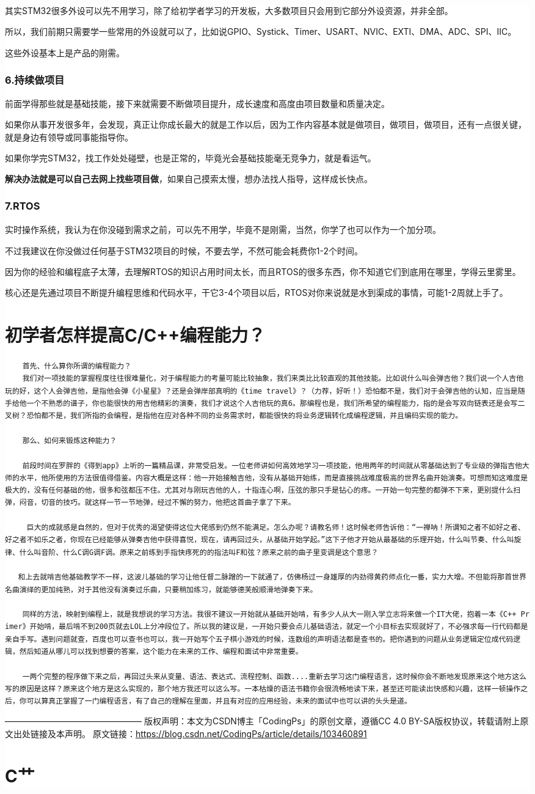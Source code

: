 其实STM32很多外设可以先不用学习，除了给初学者学习的开发板，大多数项目只会用到它部分外设资源，并非全部。

所以，我们前期只需要学一些常用的外设就可以了，比如说GPIO、Systick、Timer、USART、NVIC、EXTI、DMA、ADC、SPI、IIC。

这些外设基本上是产品的刚需。

### 6.持续做项目

前面学得那些就是基础技能，接下来就需要不断做项目提升，成长速度和高度由项目数量和质量决定。

如果你从事开发很多年，会发现，真正让你成长最大的就是工作以后，因为工作内容基本就是做项目，做项目，做项目，还有一点很关键，就是身边有领导或同事能指导你。

如果你学完STM32，找工作处处碰壁，也是正常的，毕竟光会基础技能毫无竞争力，就是看运气。

**解决办法就是可以自己去网上找些项目做**，如果自己摸索太慢，想办法找人指导，这样成长快点。

### 7.RTOS

实时操作系统，我认为在你没碰到需求之前，可以先不用学，毕竟不是刚需，当然，你学了也可以作为一个加分项。

不过我建议在你没做过任何基于STM32项目的时候，不要去学，不然可能会耗费你1-2个时间。

因为你的经验和编程底子太薄，去理解RTOS的知识占用时间太长，而且RTOS的很多东西，你不知道它们到底用在哪里，学得云里雾里。

核心还是先通过项目不断提升编程思维和代码水平，干它3-4个项目以后，RTOS对你来说就是水到渠成的事情，可能1-2周就上手了。



# 初学者怎样提高C/C++编程能力？

    	首先、什么算你所谓的编程能力？
    	我们对一项技能的掌握程度往往很难量化，对于编程能力的考量可能比较抽象，我们来类比比较直观的其他技能。比如说什么叫会弹吉他？我们说一个人吉他玩的好，这个人会弹吉他，是指他会弹《小星星》？还是会弹岸部真明的《time travel》？（力荐，好听！）恐怕都不是，我们对于会弹吉他的认知，应当是随手给他一个不熟悉的谱子，你也能很快的用吉他精彩的演奏，我们才说这个人吉他玩的真6。那编程也是，我们所希望的编程能力，指的是会写双向链表还是会写二叉树？恐怕都不是，我们所指的会编程，是指他在应对各种不同的业务需求时，都能很快的将业务逻辑转化成编程逻辑，并且编码实现的能力。
    
        那么、如何来锻炼这种能力？
    
        前段时间在罗胖的《得到app》上听的一篇精品课，非常受启发。一位老师讲如何高效地学习一项技能，他用两年的时间就从零基础达到了专业级的弹指吉他大师的水平，他所使用的方法很值得借鉴。内容大概是这样：他一开始接触吉他，没有从基础开始练，而是直接挑战难度极高的世界名曲开始演奏。可想而知这难度是极大的，没有任何基础的他，很多和弦都压不住。尤其对与刚玩吉他的人，十指连心啊，压弦的那只手是钻心的疼。一开始一句完整的都弹不下来，更别提什么扫弹，闷音，切音的技巧。就这样一节一节地弹，经过不懈的努力，他把这首曲子拿了下来。
    
         巨大的成就感是自然的，但对于优秀的渴望使得这位大佬感到仍然不能满足。怎么办呢？请教名师！这时候老师告诉他：“一禅呐！所谓知之者不如好之者、好之者不如乐之者，你现在已经能够从弹奏吉他中获得喜悦，现在，请再回过头，从基础开始学起。”这下子他才开始从最基础的乐理开始，什么叫节奏、什么叫旋律、什么叫音阶、什么C调G调F调。原来之前练到手指快疼死的的指法叫F和弦？原来之前的曲子里变调是这个意思？
    
       和上去就啃吉他基础教学不一样，这波儿基础的学习让他任督二脉蹭的一下就通了，仿佛杨过一身雄厚的内劲得黄药师点化一番，实力大增。不但能将那首世界名曲演绎的更加纯熟，对于其他没有演奏过乐曲，只要稍加练习，就能够德芙般顺滑地弹奏下来。
    
        同样的方法，映射到编程上，就是我想说的学习方法。我很不建议一开始就从基础开始啃，有多少人从大一刚入学立志将来做一个IT大佬，抱着一本《C++ Primer》开始啃，最后啃不到200页就去LOL上分冲段位了。所以我的建议是，一开始只要会点儿基础语法，就定一个小目标去实现就好了，不必强求每一行代码都是亲自手写。遇到问题就查，百度也可以查书也可以，我一开始写个五子棋小游戏的时候，连数组的声明语法都是查书的。把你遇到的问题从业务逻辑定位成代码逻辑，然后知道从哪儿可以找到想要的答案，这个能力在未来的工作、编程和面试中非常重要。
    
        一两个完整的程序做下来之后，再回过头来从变量、语法、表达式、流程控制、函数....重新去学习这门编程语言，这时候你会不断地发现原来这个地方这么写的原因是这样？原来这个地方是这么实现的，那个地方我还可以这么写。一本枯燥的语法书籍你会很流畅地读下来，甚至还可能读出快感和兴趣，这样一顿操作之后，你可以算真正掌握了一门编程语言，有了自己的理解在里面，并且有对应的应用经验，未来的面试中也可以讲的头头是道。
————————————————
版权声明：本文为CSDN博主「CodingPs」的原创文章，遵循CC 4.0 BY-SA版权协议，转载请附上原文出处链接及本声明。
原文链接：https://blog.csdn.net/CodingPs/article/details/103460891

# C艹
